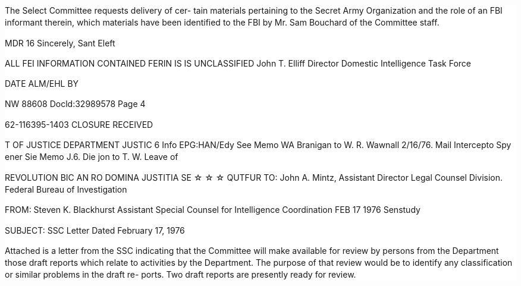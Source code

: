 The Select Committee requests delivery of cer-
tain materials pertaining to the Secret Army Organization
and the role of an FBI informant therein, which materials
have been identified to the FBI by Mr. Sam Bouchard of
the Committee staff.

MDR 16
Sincerely,
Sant Eleft

ALL FEI INFORMATION CONTAINED
FERIN IS IS UNCLASSIFIED
John T. Elliff
Director
Domestic Intelligence Task Force

DATE ALM/EHL
BY

NW 88608 Docld:32989578 Page 4

62-116395-1403
CLOSURE
RECEIVED

T OF JUSTICE
DEPARTMENT
JUSTIC
6 Info EPG:HAN/Edy
See Memo WA Branigan to W. R. Wawnall 2/16/76. Mail Intercepto Spy ener
Sie Memo J.6. Die jon to T. W. Leave of

REVOLUTION BIC
AN
RO DOMINA JUSTITIA SE
☆ ☆ ☆
QUTFUR
TO: John A. Mintz, Assistant Director
Legal Counsel Division.
Federal Bureau of Investigation

FROM: Steven K. Blackhurst
Assistant Special Counsel for
Intelligence Coordination
FEB 17 1976
Senstudy

SUBJECT: SSC Letter Dated February 17, 1976

Attached is a letter from the SSC indicating
that the Committee will make available for review
by persons from the Department those draft reports
which relate to activities by the Department. The
purpose of that review would be to identify any
classification or similar problems in the draft re-
ports. Two draft reports are presently ready for
review.
